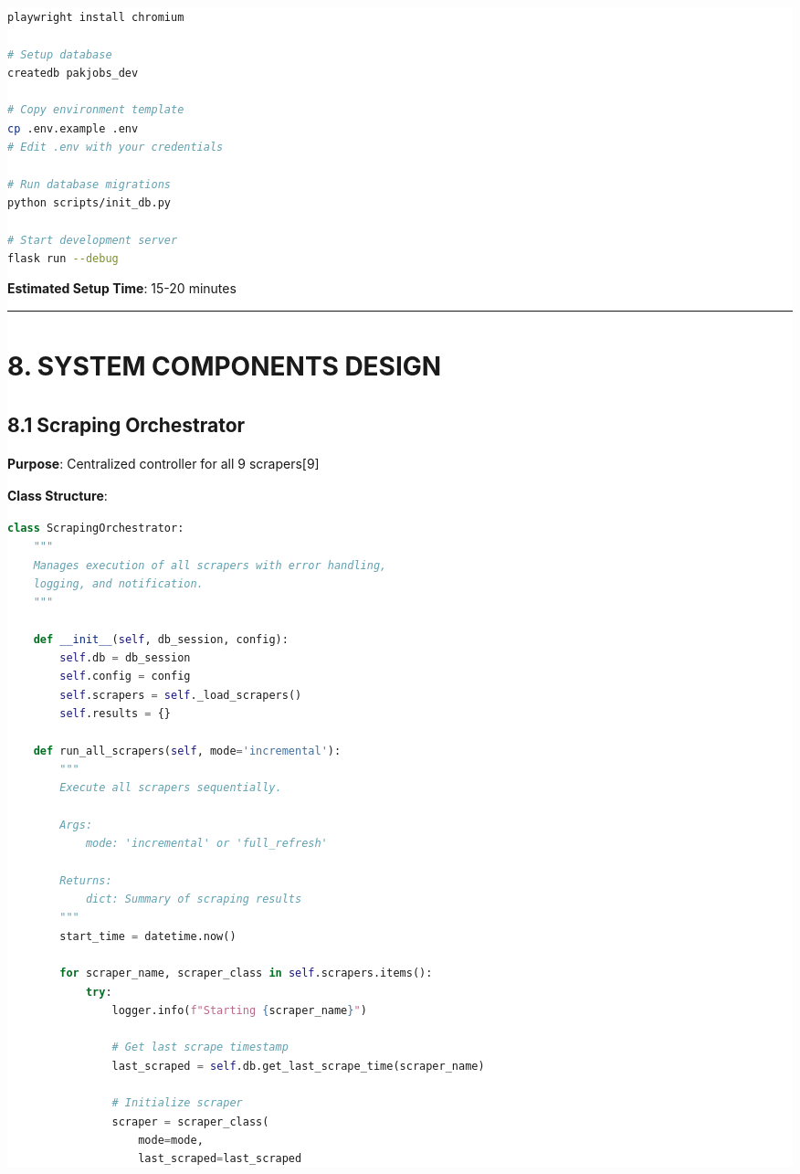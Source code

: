 ```bash
playwright install chromium

# Setup database
createdb pakjobs_dev

# Copy environment template
cp .env.example .env
# Edit .env with your credentials

# Run database migrations
python scripts/init_db.py

# Start development server
flask run --debug
```

**Estimated Setup Time**: 15-20 minutes

---

# **8. SYSTEM COMPONENTS DESIGN**

## **8.1 Scraping Orchestrator**

**Purpose**: Centralized controller for all 9 scrapers[9]

**Class Structure**:
```python
class ScrapingOrchestrator:
    """
    Manages execution of all scrapers with error handling,
    logging, and notification.
    """
    
    def __init__(self, db_session, config):
        self.db = db_session
        self.config = config
        self.scrapers = self._load_scrapers()
        self.results = {}
        
    def run_all_scrapers(self, mode='incremental'):
        """
        Execute all scrapers sequentially.
        
        Args:
            mode: 'incremental' or 'full_refresh'
        
        Returns:
            dict: Summary of scraping results
        """
        start_time = datetime.now()
        
        for scraper_name, scraper_class in self.scrapers.items():
            try:
                logger.info(f"Starting {scraper_name}")
                
                # Get last scrape timestamp
                last_scraped = self.db.get_last_scrape_time(scraper_name)
                
                # Initialize scraper
                scraper = scraper_class(
                    mode=mode,
                    last_scraped=last_scraped
```